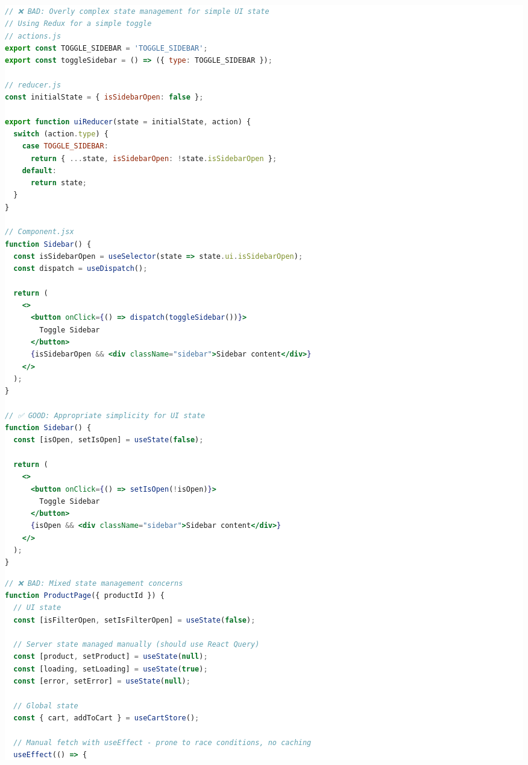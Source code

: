```jsx
// ❌ BAD: Overly complex state management for simple UI state
// Using Redux for a simple toggle
// actions.js
export const TOGGLE_SIDEBAR = 'TOGGLE_SIDEBAR';
export const toggleSidebar = () => ({ type: TOGGLE_SIDEBAR });

// reducer.js
const initialState = { isSidebarOpen: false };

export function uiReducer(state = initialState, action) {
  switch (action.type) {
    case TOGGLE_SIDEBAR:
      return { ...state, isSidebarOpen: !state.isSidebarOpen };
    default:
      return state;
  }
}

// Component.jsx
function Sidebar() {
  const isSidebarOpen = useSelector(state => state.ui.isSidebarOpen);
  const dispatch = useDispatch();
  
  return (
    <>
      <button onClick={() => dispatch(toggleSidebar())}>
        Toggle Sidebar
      </button>
      {isSidebarOpen && <div className="sidebar">Sidebar content</div>}
    </>
  );
}

// ✅ GOOD: Appropriate simplicity for UI state
function Sidebar() {
  const [isOpen, setIsOpen] = useState(false);
  
  return (
    <>
      <button onClick={() => setIsOpen(!isOpen)}>
        Toggle Sidebar
      </button>
      {isOpen && <div className="sidebar">Sidebar content</div>}
    </>
  );
}
```

```jsx
// ❌ BAD: Mixed state management concerns
function ProductPage({ productId }) {
  // UI state
  const [isFilterOpen, setIsFilterOpen] = useState(false);
  
  // Server state managed manually (should use React Query)
  const [product, setProduct] = useState(null);
  const [loading, setLoading] = useState(true);
  const [error, setError] = useState(null);
  
  // Global state
  const { cart, addToCart } = useCartStore();
  
  // Manual fetch with useEffect - prone to race conditions, no caching
  useEffect(() => {
```